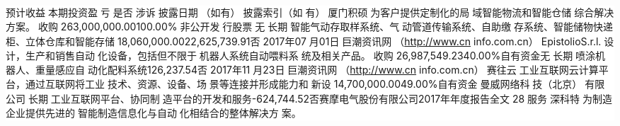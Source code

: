 预计收益
本期投资盈
亏
是否
涉诉
披露日期
（如有）
披露索引（如
有）
厦门积硕
为客户提供定制化的局
域智能物流和智能仓储
综合解决方案。
收购
263,000,000.00100.00%
非公开发
行股票
无
长期
智能气动存取样系统、气
动管道传输系统、自助缴
存系统、智能储物快递
柜、立体仓库和智能存储
18,060,000.0022,625,739.91否
2017年07
月01日
巨潮资讯网
（http://www.cn
info.com.cn）
EpistolioS.r.l.
设计，生产和销售自动
化设备，包括但不限于
机器人系统自动喂料系
统及相关产品。
收购
26,987,549.2340.00%自有资金无
长期
喷涂机器人、重量感应自
动化配料系统126,237.54否
2017年11
月23日
巨潮资讯网
（http://www.cn
info.com.cn）
赛往云
工业互联网云计算平
台，通过互联网将工业
技术、资源、设备、场
景等连接并形成能力和
新设
14,700,000.0049.00%自有资金
曼威网络科
技（北京）
有限公司
长期
工业互联网平台、协同制
造平台的开发和服务-624,744.52否赛摩电气股份有限公司2017年年度报告全文
28
服务
深科特
为制造企业提供先进的
智能制造信息化与自动
化相结合的整体解决方
案。